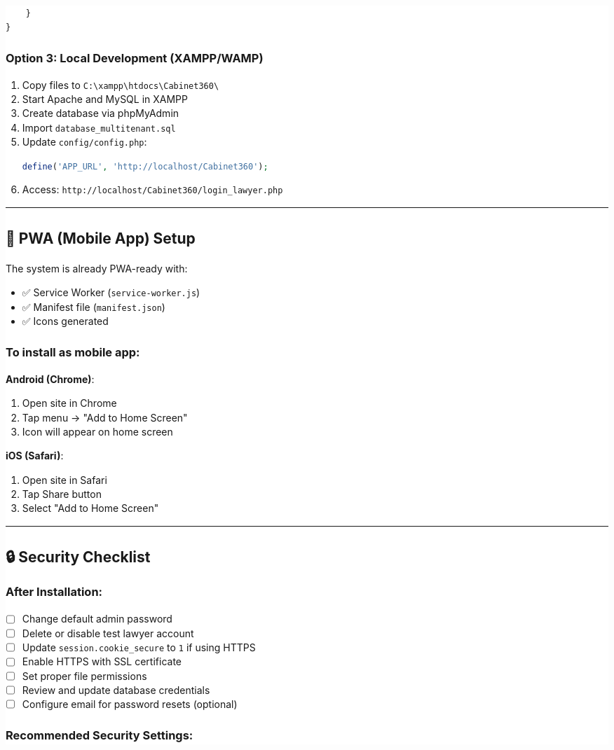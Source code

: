 ```nginx
    }
}
```

### Option 3: Local Development (XAMPP/WAMP)

1. Copy files to `C:\xampp\htdocs\Cabinet360\`
2. Start Apache and MySQL in XAMPP
3. Create database via phpMyAdmin
4. Import `database_multitenant.sql`
5. Update `config/config.php`:
   ```php
   define('APP_URL', 'http://localhost/Cabinet360');
   ```
6. Access: `http://localhost/Cabinet360/login_lawyer.php`

---

## 📱 PWA (Mobile App) Setup

The system is already PWA-ready with:
- ✅ Service Worker (`service-worker.js`)
- ✅ Manifest file (`manifest.json`)
- ✅ Icons generated

### To install as mobile app:

**Android (Chrome)**:
1. Open site in Chrome
2. Tap menu → "Add to Home Screen"
3. Icon will appear on home screen

**iOS (Safari)**:
1. Open site in Safari
2. Tap Share button
3. Select "Add to Home Screen"

---

## 🔒 Security Checklist

### After Installation:

- [ ] Change default admin password
- [ ] Delete or disable test lawyer account
- [ ] Update `session.cookie_secure` to `1` if using HTTPS
- [ ] Enable HTTPS with SSL certificate
- [ ] Set proper file permissions
- [ ] Review and update database credentials
- [ ] Configure email for password resets (optional)

### Recommended Security Settings:
